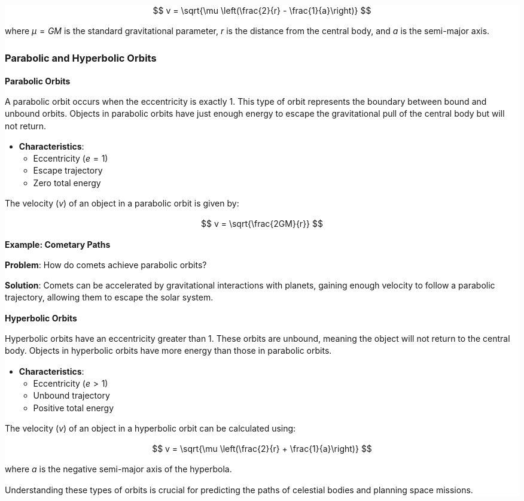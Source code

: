 $$
v = \sqrt{\mu \left(\frac{2}{r} - \frac{1}{a}\right)}
$$

where $\mu = GM$ is the standard gravitational parameter, $r$ is the distance from the central body, and $a$ is the semi-major axis.

### Parabolic and Hyperbolic Orbits

**Parabolic Orbits**

A parabolic orbit occurs when the eccentricity is exactly 1. This type of orbit represents the boundary between bound and unbound orbits. Objects in parabolic orbits have just enough energy to escape the gravitational pull of the central body but will not return.

- **Characteristics**:
  - Eccentricity ($e = 1$)
  - Escape trajectory
  - Zero total energy

The velocity ($v$) of an object in a parabolic orbit is given by:

$$
v = \sqrt{\frac{2GM}{r}}
$$

<div class="example-box" style="clear: both;">

**Example: Cometary Paths**

**Problem**: How do comets achieve parabolic orbits?

**Solution**: Comets can be accelerated by gravitational interactions with planets, gaining enough velocity to follow a parabolic trajectory, allowing them to escape the solar system.

</div>

**Hyperbolic Orbits**

Hyperbolic orbits have an eccentricity greater than 1. These orbits are unbound, meaning the object will not return to the central body. Objects in hyperbolic orbits have more energy than those in parabolic orbits.

- **Characteristics**:
  - Eccentricity ($e > 1$)
  - Unbound trajectory
  - Positive total energy

The velocity ($v$) of an object in a hyperbolic orbit can be calculated using:

$$
v = \sqrt{\mu \left(\frac{2}{r} + \frac{1}{a}\right)}
$$

where $a$ is the negative semi-major axis of the hyperbola.

Understanding these types of orbits is crucial for predicting the paths of celestial bodies and planning space missions.
